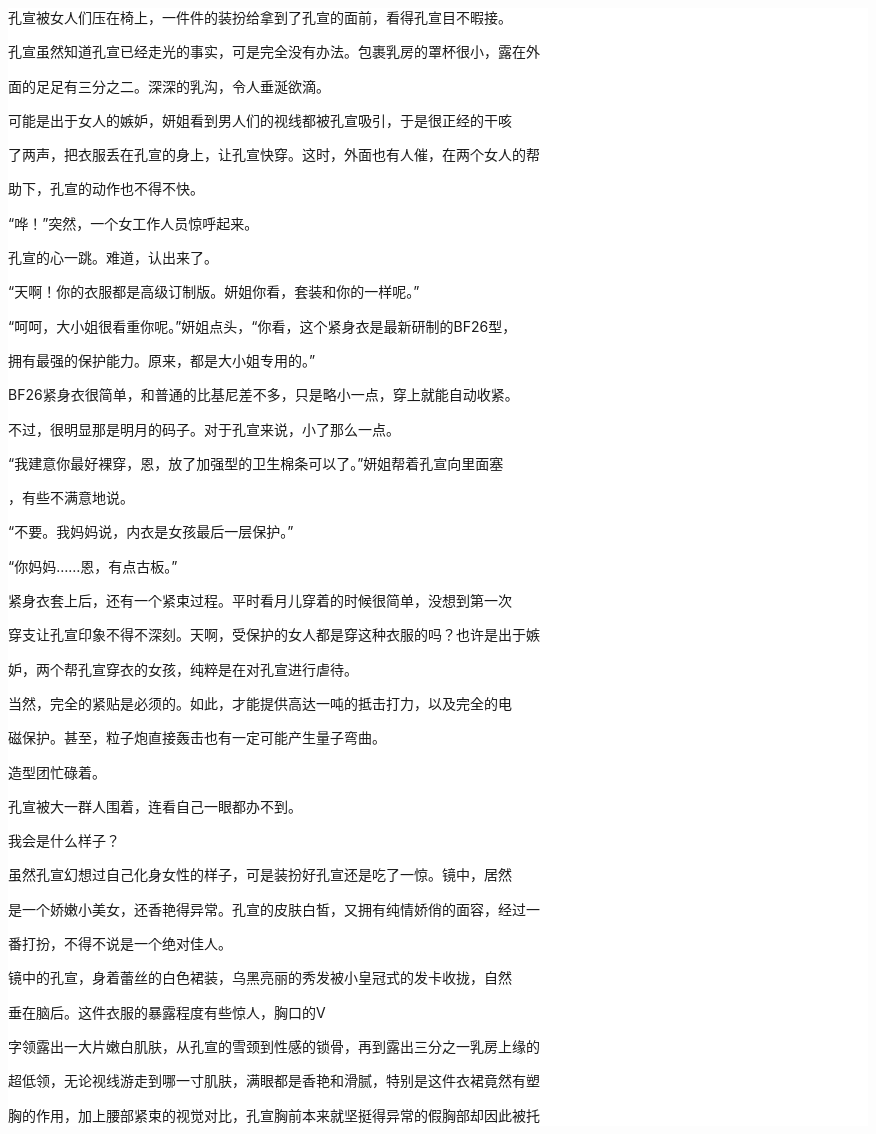 孔宣被女人们压在椅上，一件件的装扮给拿到了孔宣的面前，看得孔宣目不暇接。

孔宣虽然知道孔宣已经走光的事实，可是完全没有办法。包裹乳房的罩杯很小，露在外

面的足足有三分之二。深深的乳沟，令人垂涎欲滴。

可能是出于女人的嫉妒，妍姐看到男人们的视线都被孔宣吸引，于是很正经的干咳

了两声，把衣服丢在孔宣的身上，让孔宣快穿。这时，外面也有人催，在两个女人的帮

助下，孔宣的动作也不得不快。

“哗！”突然，一个女工作人员惊呼起来。

孔宣的心一跳。难道，认出来了。

“天啊！你的衣服都是高级订制版。妍姐你看，套装和你的一样呢。”

“呵呵，大小姐很看重你呢。”妍姐点头，“你看，这个紧身衣是最新研制的BF26型，

拥有最强的保护能力。原来，都是大小姐专用的。”

BF26紧身衣很简单，和普通的比基尼差不多，只是略小一点，穿上就能自动收紧。

不过，很明显那是明月的码子。对于孔宣来说，小了那么一点。

“我建意你最好裸穿，恩，放了加强型的卫生棉条可以了。”妍姐帮着孔宣向里面塞

，有些不满意地说。

“不要。我妈妈说，内衣是女孩最后一层保护。”

“你妈妈……恩，有点古板。”

紧身衣套上后，还有一个紧束过程。平时看月儿穿着的时候很简单，没想到第一次

穿支让孔宣印象不得不深刻。天啊，受保护的女人都是穿这种衣服的吗？也许是出于嫉

妒，两个帮孔宣穿衣的女孩，纯粹是在对孔宣进行虐待。

当然，完全的紧贴是必须的。如此，才能提供高达一吨的抵击打力，以及完全的电

磁保护。甚至，粒子炮直接轰击也有一定可能产生量子弯曲。

造型团忙碌着。

孔宣被大一群人围着，连看自己一眼都办不到。

我会是什么样子？

虽然孔宣幻想过自己化身女性的样子，可是装扮好孔宣还是吃了一惊。镜中，居然

是一个娇嫩小美女，还香艳得异常。孔宣的皮肤白皙，又拥有纯情娇俏的面容，经过一

番打扮，不得不说是一个绝对佳人。

镜中的孔宣，身着蕾丝的白色裙装，乌黑亮丽的秀发被小皇冠式的发卡收拢，自然

垂在脑后。这件衣服的暴露程度有些惊人，胸口的V

字领露出一大片嫩白肌肤，从孔宣的雪颈到性感的锁骨，再到露出三分之一乳房上缘的

超低领，无论视线游走到哪一寸肌肤，满眼都是香艳和滑腻，特别是这件衣裙竟然有塑

胸的作用，加上腰部紧束的视觉对比，孔宣胸前本来就坚挺得异常的假胸部却因此被托

